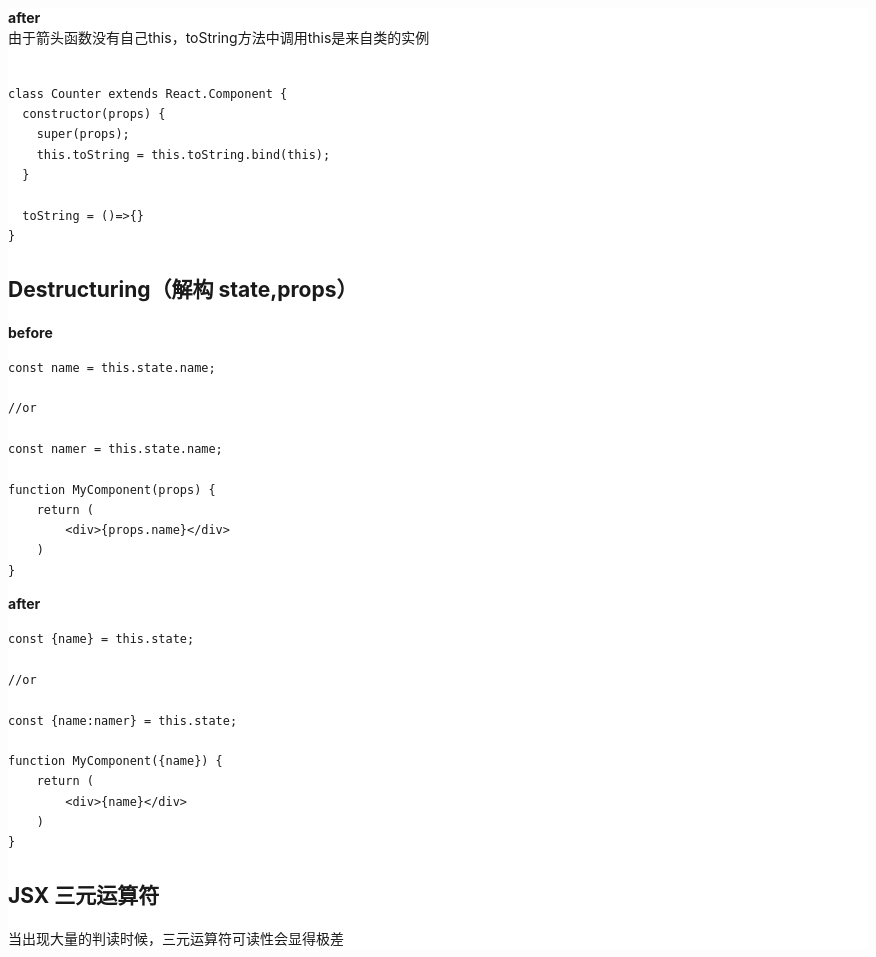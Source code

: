 **after**  
由于箭头函数没有自己this，toString方法中调用this是来自类的实例

```

class Counter extends React.Component {
  constructor(props) {
    super(props);
    this.toString = this.toString.bind(this);
  }

  toString = ()=>{}
}

```

## Destructuring（解构 state,props）

**before**

```
const name = this.state.name;

//or  

const namer = this.state.name;

function MyComponent(props) {
    return (
        <div>{props.name}</div>
    )
}
```

**after**

```
const {name} = this.state;

//or  

const {name:namer} = this.state;

function MyComponent({name}) {
    return (
        <div>{name}</div>
    )
}
```

## JSX 三元运算符

当出现大量的判读时候，三元运算符可读性会显得极差
